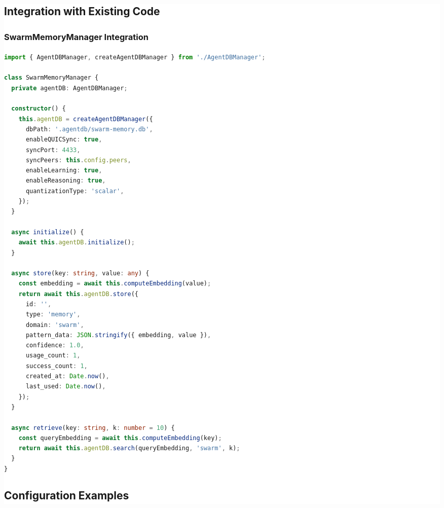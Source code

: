 
## Integration with Existing Code

### SwarmMemoryManager Integration
```typescript
import { AgentDBManager, createAgentDBManager } from './AgentDBManager';

class SwarmMemoryManager {
  private agentDB: AgentDBManager;

  constructor() {
    this.agentDB = createAgentDBManager({
      dbPath: '.agentdb/swarm-memory.db',
      enableQUICSync: true,
      syncPort: 4433,
      syncPeers: this.config.peers,
      enableLearning: true,
      enableReasoning: true,
      quantizationType: 'scalar',
    });
  }

  async initialize() {
    await this.agentDB.initialize();
  }

  async store(key: string, value: any) {
    const embedding = await this.computeEmbedding(value);
    return await this.agentDB.store({
      id: '',
      type: 'memory',
      domain: 'swarm',
      pattern_data: JSON.stringify({ embedding, value }),
      confidence: 1.0,
      usage_count: 1,
      success_count: 1,
      created_at: Date.now(),
      last_used: Date.now(),
    });
  }

  async retrieve(key: string, k: number = 10) {
    const queryEmbedding = await this.computeEmbedding(key);
    return await this.agentDB.search(queryEmbedding, 'swarm', k);
  }
}
```

## Configuration Examples
